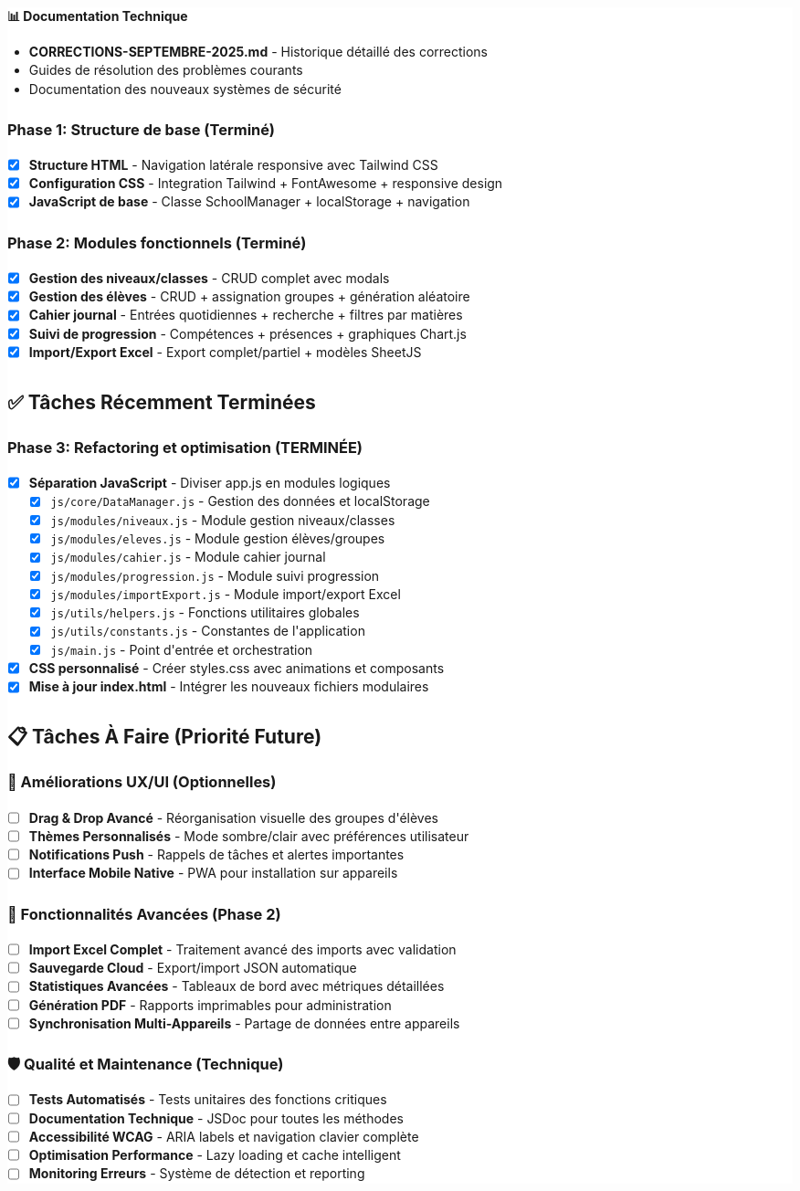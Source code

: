 #### 📊 Documentation Technique
- **CORRECTIONS-SEPTEMBRE-2025.md** - Historique détaillé des corrections
- Guides de résolution des problèmes courants
- Documentation des nouveaux systèmes de sécurité

### Phase 1: Structure de base (Terminé)
- [x] **Structure HTML** - Navigation latérale responsive avec Tailwind CSS
- [x] **Configuration CSS** - Integration Tailwind + FontAwesome + responsive design
- [x] **JavaScript de base** - Classe SchoolManager + localStorage + navigation

### Phase 2: Modules fonctionnels (Terminé)
- [x] **Gestion des niveaux/classes** - CRUD complet avec modals
- [x] **Gestion des élèves** - CRUD + assignation groupes + génération aléatoire
- [x] **Cahier journal** - Entrées quotidiennes + recherche + filtres par matières
- [x] **Suivi de progression** - Compétences + présences + graphiques Chart.js
- [x] **Import/Export Excel** - Export complet/partiel + modèles SheetJS

## ✅ Tâches Récemment Terminées

### Phase 3: Refactoring et optimisation (TERMINÉE)
- [x] **Séparation JavaScript** - Diviser app.js en modules logiques
  - [x] `js/core/DataManager.js` - Gestion des données et localStorage
  - [x] `js/modules/niveaux.js` - Module gestion niveaux/classes
  - [x] `js/modules/eleves.js` - Module gestion élèves/groupes
  - [x] `js/modules/cahier.js` - Module cahier journal
  - [x] `js/modules/progression.js` - Module suivi progression
  - [x] `js/modules/importExport.js` - Module import/export Excel
  - [x] `js/utils/helpers.js` - Fonctions utilitaires globales
  - [x] `js/utils/constants.js` - Constantes de l'application
  - [x] `js/main.js` - Point d'entrée et orchestration
- [x] **CSS personnalisé** - Créer styles.css avec animations et composants
- [x] **Mise à jour index.html** - Intégrer les nouveaux fichiers modulaires

## 📋 Tâches À Faire (Priorité Future)

### 🎨 Améliorations UX/UI (Optionnelles)
- [ ] **Drag & Drop Avancé** - Réorganisation visuelle des groupes d'élèves
- [ ] **Thèmes Personnalisés** - Mode sombre/clair avec préférences utilisateur
- [ ] **Notifications Push** - Rappels de tâches et alertes importantes
- [ ] **Interface Mobile Native** - PWA pour installation sur appareils

### 🚀 Fonctionnalités Avancées (Phase 2)
- [ ] **Import Excel Complet** - Traitement avancé des imports avec validation
- [ ] **Sauvegarde Cloud** - Export/import JSON automatique
- [ ] **Statistiques Avancées** - Tableaux de bord avec métriques détaillées
- [ ] **Génération PDF** - Rapports imprimables pour administration
- [ ] **Synchronisation Multi-Appareils** - Partage de données entre appareils

### 🛡️ Qualité et Maintenance (Technique)
- [ ] **Tests Automatisés** - Tests unitaires des fonctions critiques
- [ ] **Documentation Technique** - JSDoc pour toutes les méthodes
- [ ] **Accessibilité WCAG** - ARIA labels et navigation clavier complète
- [ ] **Optimisation Performance** - Lazy loading et cache intelligent
- [ ] **Monitoring Erreurs** - Système de détection et reporting
